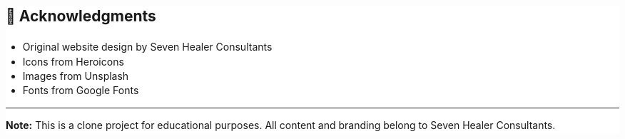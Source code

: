 ## 🙏 Acknowledgments

- Original website design by Seven Healer Consultants
- Icons from Heroicons
- Images from Unsplash
- Fonts from Google Fonts

---

**Note:** This is a clone project for educational purposes. All content and branding belong to Seven Healer Consultants.
